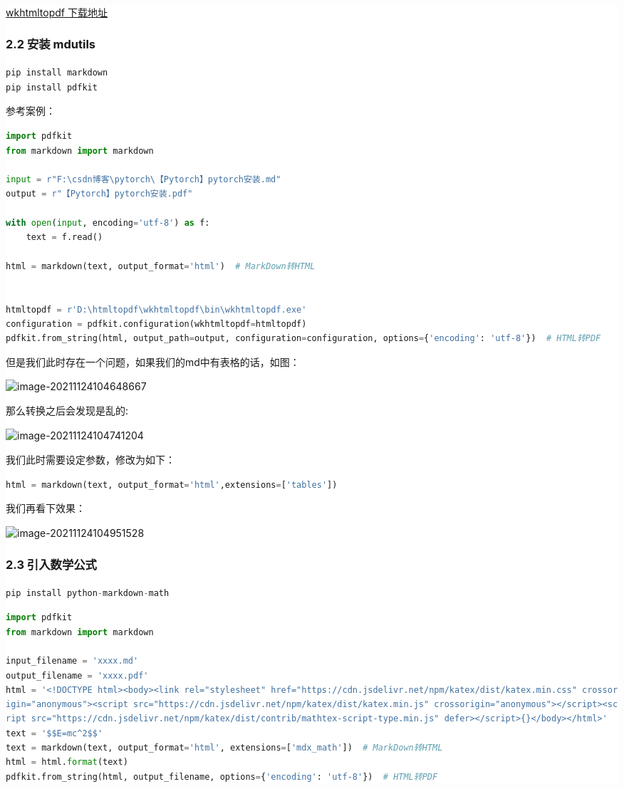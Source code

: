 [wkhtmltopdf 下载地址](https://wkhtmltopdf.org/downloads.html)

### 2.2 **安装 mdutils**

```shell
pip install markdown
pip install pdfkit
```

参考案例：

```python
import pdfkit
from markdown import markdown

input = r"F:\csdn博客\pytorch\【Pytorch】pytorch安装.md"
output = r"【Pytorch】pytorch安装.pdf"

with open(input, encoding='utf-8') as f:
    text = f.read()

html = markdown(text, output_format='html')  # MarkDown转HTML


htmltopdf = r'D:\htmltopdf\wkhtmltopdf\bin\wkhtmltopdf.exe'
configuration = pdfkit.configuration(wkhtmltopdf=htmltopdf)
pdfkit.from_string(html, output_path=output, configuration=configuration, options={'encoding': 'utf-8'})  # HTML转PDF
```

但是我们此时存在一个问题，如果我们的md中有表格的话，如图：

![image-20211124104648667](https://cdn.jsdelivr.net/gh/liuhuanhuan963019/blogPicture/md_photos/image-20211124104648667.png)

那么转换之后会发现是乱的:

![image-20211124104741204](https://cdn.jsdelivr.net/gh/liuhuanhuan963019/blogPicture/md_photos/image-20211124104741204.png)

我们此时需要设定参数，修改为如下：

```python
html = markdown(text, output_format='html',extensions=['tables'])
```

我们再看下效果：

![image-20211124104951528](https://cdn.jsdelivr.net/gh/liuhuanhuan963019/blogPicture/md_photos/image-20211124104951528.png)

### 2.3 引入数学公式

```python
pip install python-markdown-math
```

```python
import pdfkit
from markdown import markdown

input_filename = 'xxxx.md'
output_filename = 'xxxx.pdf'
html = '<!DOCTYPE html><body><link rel="stylesheet" href="https://cdn.jsdelivr.net/npm/katex/dist/katex.min.css" crossorigin="anonymous"><script src="https://cdn.jsdelivr.net/npm/katex/dist/katex.min.js" crossorigin="anonymous"></script><script src="https://cdn.jsdelivr.net/npm/katex/dist/contrib/mathtex-script-type.min.js" defer></script>{}</body></html>'
text = '$$E=mc^2$$'
text = markdown(text, output_format='html', extensions=['mdx_math'])  # MarkDown转HTML
html = html.format(text)
pdfkit.from_string(html, output_filename, options={'encoding': 'utf-8'})  # HTML转PDF
```
